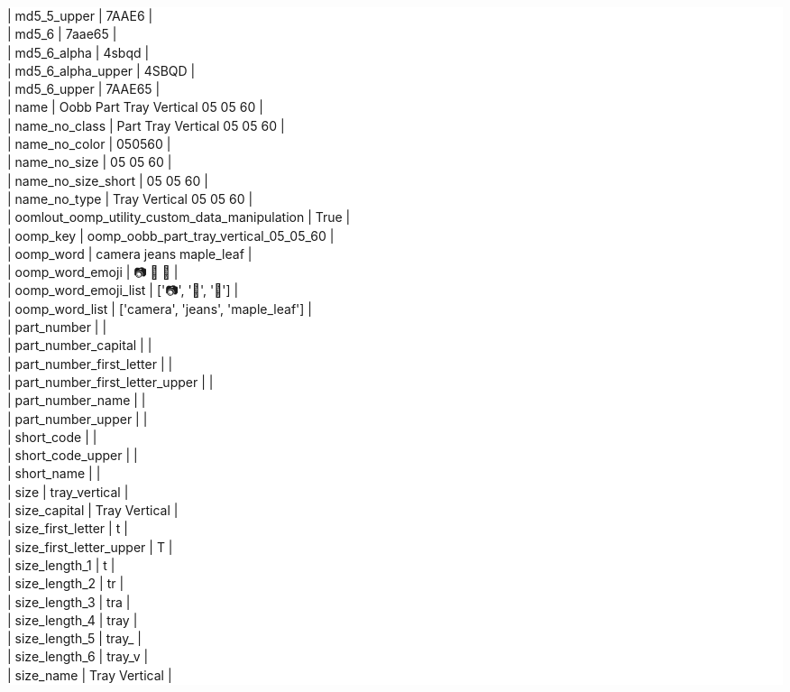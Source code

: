 | md5_5_upper | 7AAE6 |  
| md5_6 | 7aae65 |  
| md5_6_alpha | 4sbqd |  
| md5_6_alpha_upper | 4SBQD |  
| md5_6_upper | 7AAE65 |  
| name | Oobb Part Tray Vertical 05 05 60 |  
| name_no_class | Part Tray Vertical 05 05 60 |  
| name_no_color | 050560 |  
| name_no_size | 05 05 60 |  
| name_no_size_short | 05 05 60 |  
| name_no_type | Tray Vertical 05 05 60 |  
| oomlout_oomp_utility_custom_data_manipulation | True |  
| oomp_key | oomp_oobb_part_tray_vertical_05_05_60 |  
| oomp_word | camera jeans maple_leaf |  
| oomp_word_emoji | :camera: :jeans: :maple_leaf: |  
| oomp_word_emoji_list | [':camera:', ':jeans:', ':maple_leaf:'] |  
| oomp_word_list | ['camera', 'jeans', 'maple_leaf'] |  
| part_number |  |  
| part_number_capital |  |  
| part_number_first_letter |  |  
| part_number_first_letter_upper |  |  
| part_number_name |  |  
| part_number_upper |  |  
| short_code |  |  
| short_code_upper |  |  
| short_name |  |  
| size | tray_vertical |  
| size_capital | Tray Vertical |  
| size_first_letter | t |  
| size_first_letter_upper | T |  
| size_length_1 | t |  
| size_length_2 | tr |  
| size_length_3 | tra |  
| size_length_4 | tray |  
| size_length_5 | tray_ |  
| size_length_6 | tray_v |  
| size_name | Tray Vertical |  